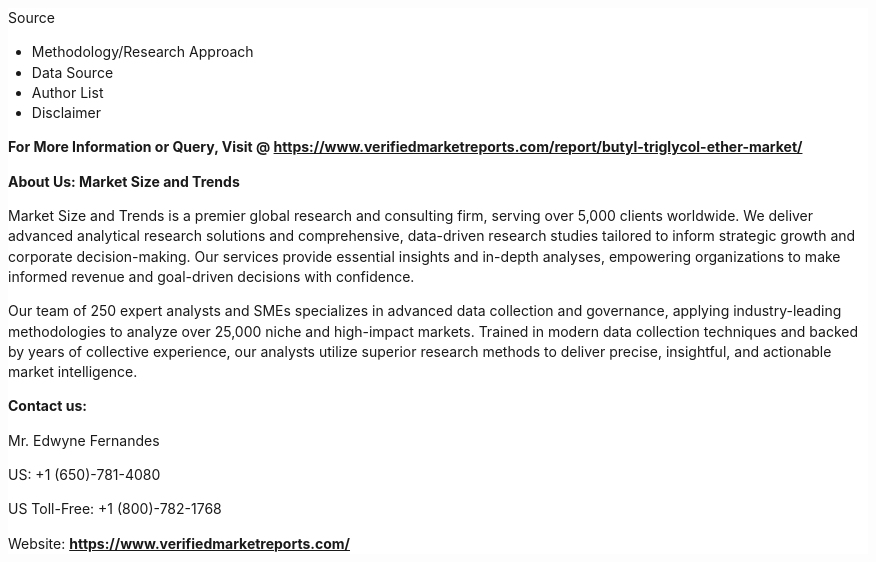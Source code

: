 Source</strong></p><ul><li>Methodology/Research Approach</li><li>Data Source</li><li>Author List</li><li>Disclaimer</li></ul></p><p><strong>For More Information or Query, Visit @ <a href="https://www.verifiedmarketreports.com/report/butyl-triglycol-ether-market/">https://www.verifiedmarketreports.com/report/butyl-triglycol-ether-market/</a></strong></p><p><strong>About Us: Market Size and Trends</strong></p><p>Market Size and Trends is a premier global research and consulting firm, serving over 5,000 clients worldwide. We deliver advanced analytical research solutions and comprehensive, data-driven research studies tailored to inform strategic growth and corporate decision-making. Our services provide essential insights and in-depth analyses, empowering organizations to make informed revenue and goal-driven decisions with confidence.</p><p>Our team of 250 expert analysts and SMEs specializes in advanced data collection and governance, applying industry-leading methodologies to analyze over 25,000 niche and high-impact markets. Trained in modern data collection techniques and backed by years of collective experience, our analysts utilize superior research methods to deliver precise, insightful, and actionable market intelligence.</p><p><strong>Contact us:</strong></p><p>Mr. Edwyne Fernandes</p><p>US: +1 (650)-781-4080</p><p>US Toll-Free: +1 (800)-782-1768</p><p>Website: <strong><a href="https://www.verifiedmarketreports.com/">https://www.verifiedmarketreports.com/</a></strong></p>
